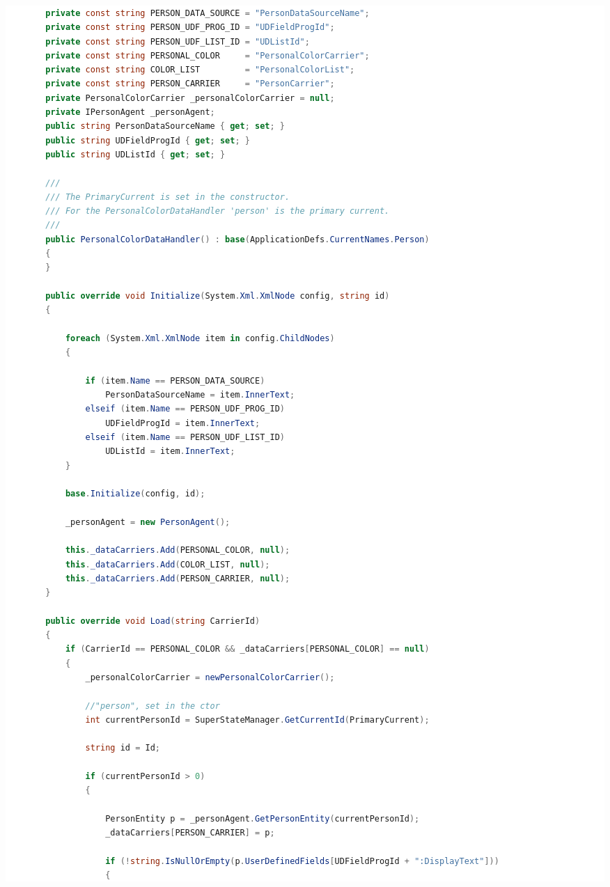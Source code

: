 ```csharp
        private const string PERSON_DATA_SOURCE = "PersonDataSourceName";
        private const string PERSON_UDF_PROG_ID = "UDFieldProgId";
        private const string PERSON_UDF_LIST_ID = "UDListId";
        private const string PERSONAL_COLOR     = "PersonalColorCarrier";
        private const string COLOR_LIST         = "PersonalColorList";
        private const string PERSON_CARRIER     = "PersonCarrier";
        private PersonalColorCarrier _personalColorCarrier = null;
        private IPersonAgent _personAgent;
        public string PersonDataSourceName { get; set; }
        public string UDFieldProgId { get; set; }
        public string UDListId { get; set; }

        /// 
        /// The PrimaryCurrent is set in the constructor.
        /// For the PersonalColorDataHandler 'person' is the primary current.
        ///
        public PersonalColorDataHandler() : base(ApplicationDefs.CurrentNames.Person)
        {
        }

        public override void Initialize(System.Xml.XmlNode config, string id)
        {

            foreach (System.Xml.XmlNode item in config.ChildNodes)
            {

                if (item.Name == PERSON_DATA_SOURCE)
                    PersonDataSourceName = item.InnerText;
                elseif (item.Name == PERSON_UDF_PROG_ID)
                    UDFieldProgId = item.InnerText;
                elseif (item.Name == PERSON_UDF_LIST_ID)
                    UDListId = item.InnerText;
            }

            base.Initialize(config, id);
            
            _personAgent = new PersonAgent();

            this._dataCarriers.Add(PERSONAL_COLOR, null);
            this._dataCarriers.Add(COLOR_LIST, null);
            this._dataCarriers.Add(PERSON_CARRIER, null);
        }

        public override void Load(string CarrierId)
        {
            if (CarrierId == PERSONAL_COLOR && _dataCarriers[PERSONAL_COLOR] == null)
            {
                _personalColorCarrier = newPersonalColorCarrier();

                //"person", set in the ctor
                int currentPersonId = SuperStateManager.GetCurrentId(PrimaryCurrent); 

                string id = Id;

                if (currentPersonId > 0)
                {

                    PersonEntity p = _personAgent.GetPersonEntity(currentPersonId);
                    _dataCarriers[PERSON_CARRIER] = p;
                    
                    if (!string.IsNullOrEmpty(p.UserDefinedFields[UDFieldProgId + ":DisplayText"]))
                    {
```

[1]: https://community.superoffice.com/contentassets/2aca02e21e4a408597a7a544d382cdad/6webmvc.zip
[2]: http://www.describbles.com/?p=1
[img1]: media/mvctoon.png
[img2]: media/webmvcarcha.png
[img3]: media/personalinformationdialoga.png
[img4]: media/pagesequencea.png
[img5]: media/pagesequenceb.png
[img6]: media/webmvcarchb.png
[img7]: media/personalinformationdialogb.png
[img8]: media/udlista.png
[img9]: media/udlistb.png
[img10]: media/usercontrol.png